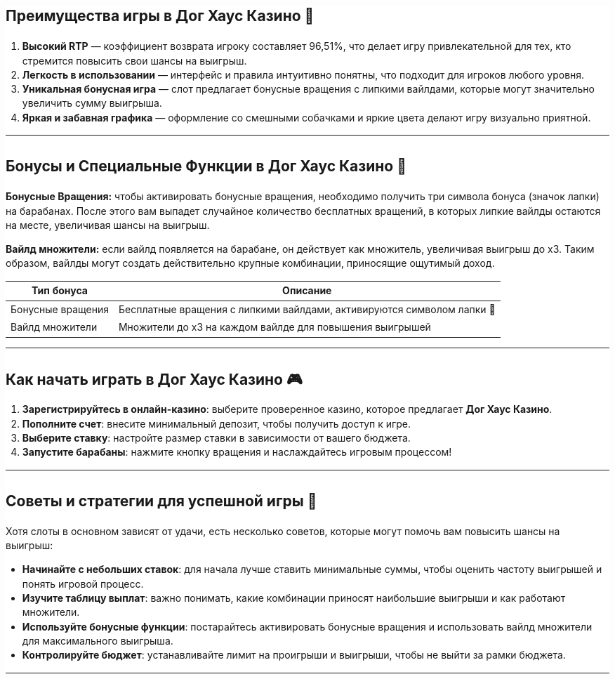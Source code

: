 
## Преимущества игры в Дог Хаус Казино 🎲

1. **Высокий RTP** — коэффициент возврата игроку составляет 96,51%, что делает игру привлекательной для тех, кто стремится повысить свои шансы на выигрыш.
2. **Легкость в использовании** — интерфейс и правила интуитивно понятны, что подходит для игроков любого уровня.
3. **Уникальная бонусная игра** — слот предлагает бонусные вращения с липкими вайлдами, которые могут значительно увеличить сумму выигрыша.
4. **Яркая и забавная графика** — оформление со смешными собачками и яркие цвета делают игру визуально приятной.

---

## Бонусы и Специальные Функции в Дог Хаус Казино 💎

**Бонусные Вращения:** чтобы активировать бонусные вращения, необходимо получить три символа бонуса (значок лапки) на барабанах. После этого вам выпадет случайное количество бесплатных вращений, в которых липкие вайлды остаются на месте, увеличивая шансы на выигрыш.

**Вайлд множители:** если вайлд появляется на барабане, он действует как множитель, увеличивая выигрыш до х3. Таким образом, вайлды могут создать действительно крупные комбинации, приносящие ощутимый доход.

| Тип бонуса           | Описание                                                         |
|----------------------|------------------------------------------------------------------|
| Бонусные вращения    | Бесплатные вращения с липкими вайлдами, активируются символом лапки 🐾 |
| Вайлд множители      | Множители до х3 на каждом вайлде для повышения выигрышей          |

---

## Как начать играть в Дог Хаус Казино 🎮

1. **Зарегистрируйтесь в онлайн-казино**: выберите проверенное казино, которое предлагает **Дог Хаус Казино**.
2. **Пополните счет**: внесите минимальный депозит, чтобы получить доступ к игре.
3. **Выберите ставку**: настройте размер ставки в зависимости от вашего бюджета.
4. **Запустите барабаны**: нажмите кнопку вращения и наслаждайтесь игровым процессом!

---

## Советы и стратегии для успешной игры 🧠

Хотя слоты в основном зависят от удачи, есть несколько советов, которые могут помочь вам повысить шансы на выигрыш:

- **Начинайте с небольших ставок**: для начала лучше ставить минимальные суммы, чтобы оценить частоту выигрышей и понять игровой процесс.
- **Изучите таблицу выплат**: важно понимать, какие комбинации приносят наибольшие выигрыши и как работают множители.
- **Используйте бонусные функции**: постарайтесь активировать бонусные вращения и использовать вайлд множители для максимального выигрыша.
- **Контролируйте бюджет**: устанавливайте лимит на проигрыши и выигрыши, чтобы не выйти за рамки бюджета.

---